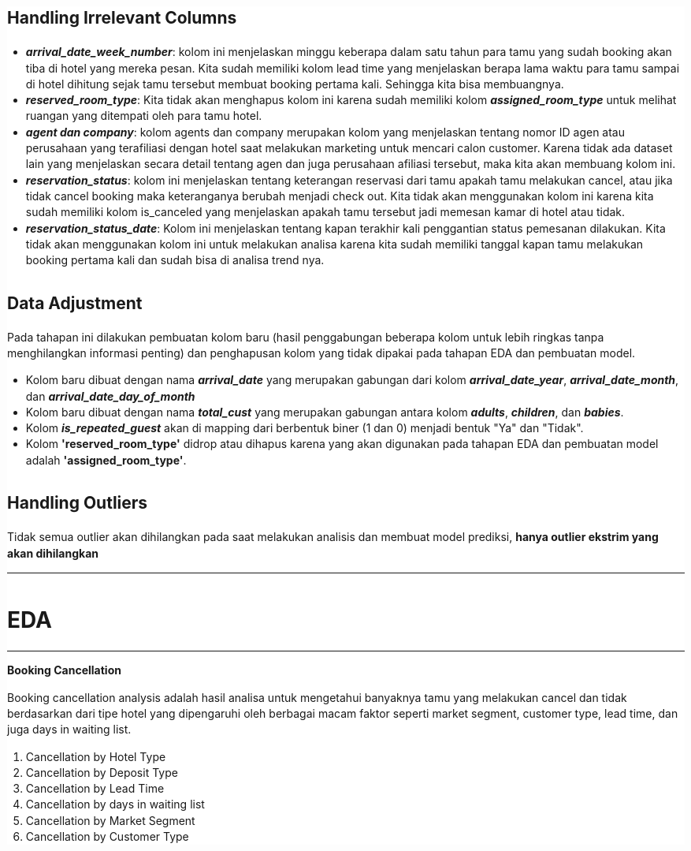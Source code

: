 ## Handling Irrelevant Columns

- ***arrival_date_week_number***: kolom ini menjelaskan minggu keberapa dalam satu tahun para tamu yang sudah booking akan tiba di hotel yang mereka pesan. Kita sudah memiliki kolom lead time yang menjelaskan berapa lama waktu para tamu sampai di hotel dihitung sejak tamu tersebut membuat booking pertama kali. Sehingga kita bisa membuangnya.
- ***reserved_room_type***: Kita tidak akan menghapus kolom ini karena sudah memiliki kolom ***assigned_room_type*** untuk melihat ruangan yang ditempati oleh para tamu hotel.
- ***agent dan company***: kolom agents dan company merupakan kolom yang menjelaskan tentang nomor ID agen atau perusahaan yang terafiliasi dengan hotel saat melakukan marketing untuk mencari calon customer. Karena tidak ada dataset lain yang menjelaskan secara detail tentang agen dan juga perusahaan afiliasi tersebut, maka kita akan membuang kolom ini.
- ***reservation_status***: kolom ini menjelaskan tentang keterangan reservasi dari tamu apakah tamu melakukan cancel, atau jika tidak cancel booking maka keteranganya berubah menjadi check out. Kita tidak akan menggunakan kolom ini karena kita sudah memiliki kolom is_canceled yang menjelaskan apakah tamu tersebut jadi memesan kamar di hotel atau tidak.
- ***reservation_status_date***: Kolom ini menjelaskan tentang kapan terakhir kali penggantian status pemesanan dilakukan. Kita tidak akan menggunakan kolom ini untuk melakukan analisa karena kita sudah memiliki tanggal kapan tamu melakukan booking pertama kali dan sudah bisa di analisa trend nya.


## Data Adjustment

Pada tahapan ini dilakukan pembuatan kolom baru (hasil penggabungan beberapa kolom untuk lebih ringkas tanpa menghilangkan informasi penting) dan penghapusan kolom yang tidak dipakai pada tahapan EDA dan pembuatan model.

- Kolom baru dibuat dengan nama ***arrival_date*** yang merupakan gabungan dari kolom ***arrival_date_year***, ***arrival_date_month***,
dan ***arrival_date_day_of_month***
- Kolom baru dibuat dengan nama ***total_cust*** yang merupakan gabungan antara kolom ***adults***, ***children***, dan ***babies***.
- Kolom ***is_repeated_guest*** akan di mapping dari berbentuk biner (1 dan 0) menjadi bentuk "Ya" dan "Tidak".
- Kolom **'reserved_room_type'** didrop atau dihapus karena yang akan digunakan pada tahapan EDA dan pembuatan model adalah **'assigned_room_type'**.

## Handling Outliers

Tidak semua outlier akan dihilangkan pada saat melakukan analisis dan membuat model prediksi, **hanya outlier ekstrim yang akan dihilangkan**

---

# **EDA**

---

**Booking Cancellation**

Booking cancellation analysis adalah hasil analisa untuk mengetahui banyaknya tamu yang melakukan cancel dan tidak berdasarkan dari tipe hotel yang dipengaruhi oleh berbagai macam faktor seperti market segment, customer type, lead time, dan juga days in waiting list.
1. Cancellation by Hotel Type
2. Cancellation by Deposit Type
3. Cancellation by Lead Time
4. Cancellation by days in waiting list
5. Cancellation by Market Segment
6. Cancellation by Customer Type
